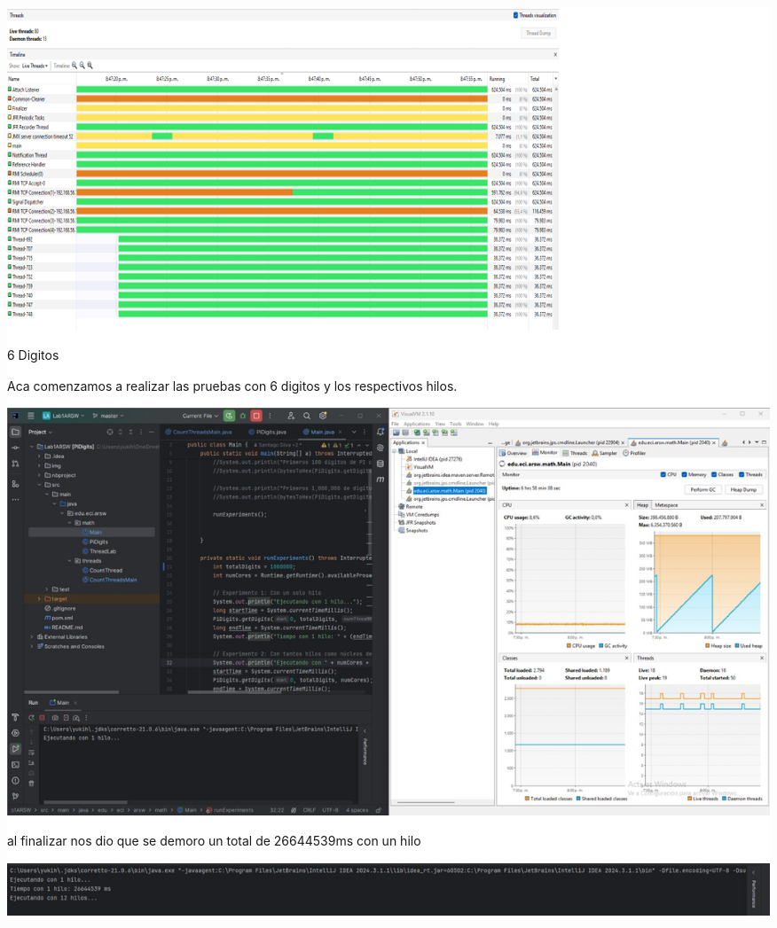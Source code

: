 ![Hilos prueba 2](img/prueba4.png)

6 Digitos

Aca comenzamos a realizar las pruebas con 6 digitos y los respectivos hilos.

![captura 1 hilo.jpg](img/captura%201%20hilo.jpg)

al finalizar nos dio que se demoro un total de 26644539ms con un hilo

![res.jpg](img/res.jpg)
